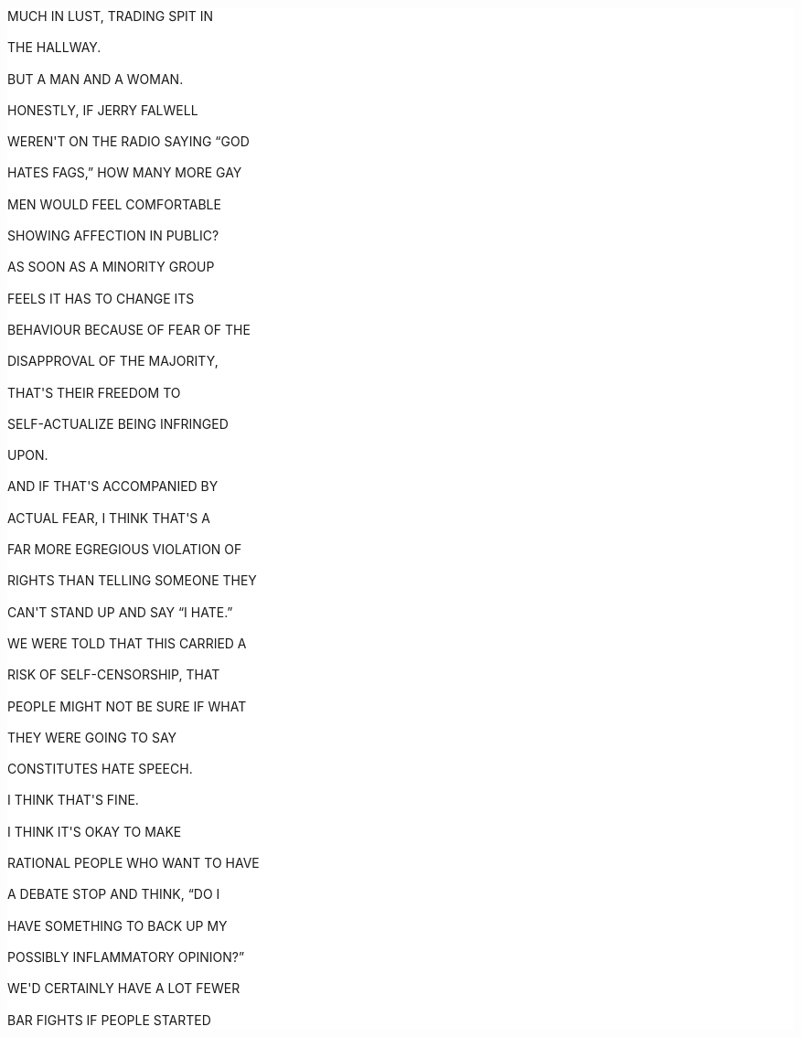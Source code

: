 MUCH IN LUST, TRADING SPIT IN

THE HALLWAY.

BUT A MAN AND A WOMAN.

HONESTLY, IF JERRY FALWELL

WEREN'T ON THE RADIO SAYING “GOD

HATES FAGS,” HOW MANY MORE GAY

MEN WOULD FEEL COMFORTABLE

SHOWING AFFECTION IN PUBLIC?

AS SOON AS A MINORITY GROUP

FEELS IT HAS TO CHANGE ITS

BEHAVIOUR BECAUSE OF FEAR OF THE

DISAPPROVAL OF THE MAJORITY,

THAT'S THEIR FREEDOM TO

SELF-ACTUALIZE BEING INFRINGED

UPON.

AND IF THAT'S ACCOMPANIED BY

ACTUAL FEAR, I THINK THAT'S A

FAR MORE EGREGIOUS VIOLATION OF

RIGHTS THAN TELLING SOMEONE THEY

CAN'T STAND UP AND SAY “I HATE.”

WE WERE TOLD THAT THIS CARRIED A

RISK OF SELF-CENSORSHIP, THAT

PEOPLE MIGHT NOT BE SURE IF WHAT

THEY WERE GOING TO SAY

CONSTITUTES HATE SPEECH.

I THINK THAT'S FINE.

I THINK IT'S OKAY TO MAKE

RATIONAL PEOPLE WHO WANT TO HAVE

A DEBATE STOP AND THINK, “DO I

HAVE SOMETHING TO BACK UP MY

POSSIBLY INFLAMMATORY OPINION?”

WE'D CERTAINLY HAVE A LOT FEWER

BAR FIGHTS IF PEOPLE STARTED
